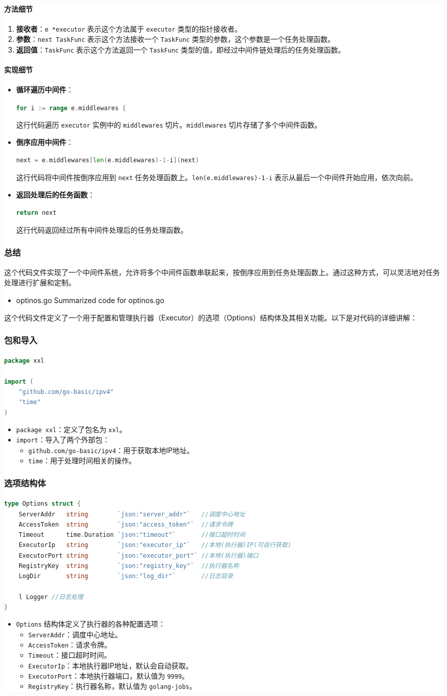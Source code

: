 #### 方法细节
1. **接收者**：`e *executor` 表示这个方法属于 `executor` 类型的指针接收者。
2. **参数**：`next TaskFunc` 表示这个方法接收一个 `TaskFunc` 类型的参数，这个参数是一个任务处理函数。
3. **返回值**：`TaskFunc` 表示这个方法返回一个 `TaskFunc` 类型的值，即经过中间件链处理后的任务处理函数。

#### 实现细节
- **循环遍历中间件**：
  ```go
  for i := range e.middlewares {
  ```
  这行代码遍历 `executor` 实例中的 `middlewares` 切片。`middlewares` 切片存储了多个中间件函数。

- **倒序应用中间件**：
  ```go
  next = e.middlewares[len(e.middlewares)-1-i](next)
  ```
  这行代码将中间件按倒序应用到 `next` 任务处理函数上。`len(e.middlewares)-1-i` 表示从最后一个中间件开始应用，依次向前。

- **返回处理后的任务函数**：
  ```go
  return next
  ```
  这行代码返回经过所有中间件处理后的任务处理函数。

### 总结
这个代码文件实现了一个中间件系统，允许将多个中间件函数串联起来，按倒序应用到任务处理函数上。通过这种方式，可以灵活地对任务处理进行扩展和定制。
- optinos.go
  Summarized code for optinos.go

这个代码文件定义了一个用于配置和管理执行器（Executor）的选项（Options）结构体及其相关功能。以下是对代码的详细讲解：

### 包和导入
```go
package xxl

import (
	"github.com/go-basic/ipv4"
	"time"
)
```
- `package xxl`：定义了包名为 `xxl`。
- `import`：导入了两个外部包：
  - `github.com/go-basic/ipv4`：用于获取本地IP地址。
  - `time`：用于处理时间相关的操作。

### 选项结构体
```go
type Options struct {
	ServerAddr   string        `json:"server_addr"`   //调度中心地址
	AccessToken  string        `json:"access_token"`  //请求令牌
	Timeout      time.Duration `json:"timeout"`       //接口超时时间
	ExecutorIp   string        `json:"executor_ip"`   //本地(执行器)IP(可自行获取)
	ExecutorPort string        `json:"executor_port"` //本地(执行器)端口
	RegistryKey  string        `json:"registry_key"`  //执行器名称
	LogDir       string        `json:"log_dir"`       //日志目录

	l Logger //日志处理
}
```
- `Options` 结构体定义了执行器的各种配置选项：
  - `ServerAddr`：调度中心地址。
  - `AccessToken`：请求令牌。
  - `Timeout`：接口超时时间。
  - `ExecutorIp`：本地执行器IP地址，默认会自动获取。
  - `ExecutorPort`：本地执行器端口，默认值为 `9999`。
  - `RegistryKey`：执行器名称，默认值为 `golang-jobs`。